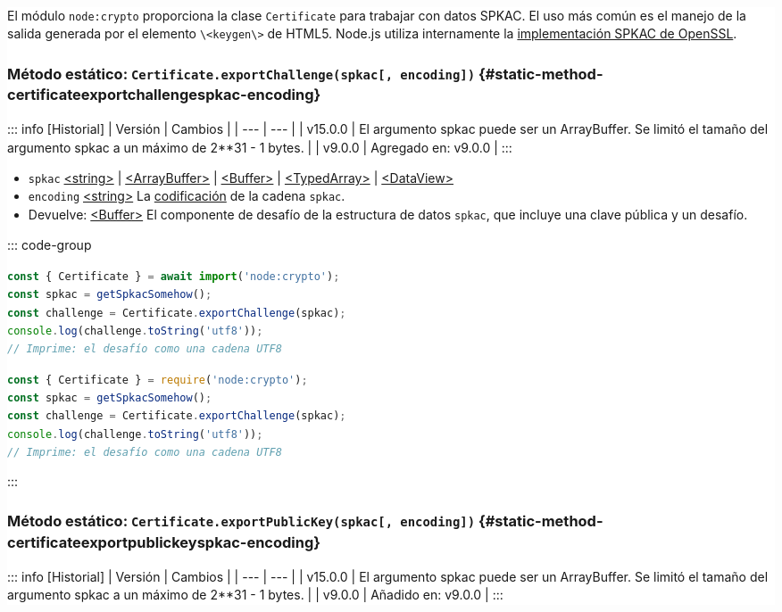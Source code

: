 El módulo `node:crypto` proporciona la clase `Certificate` para trabajar con datos SPKAC. El uso más común es el manejo de la salida generada por el elemento `\<keygen\>` de HTML5. Node.js utiliza internamente la [implementación SPKAC de OpenSSL](https://www.openssl.org/docs/man3.0/man1/openssl-spkac).

### Método estático: `Certificate.exportChallenge(spkac[, encoding])` {#static-method-certificateexportchallengespkac-encoding}


::: info [Historial]
| Versión | Cambios |
| --- | --- |
| v15.0.0 | El argumento spkac puede ser un ArrayBuffer. Se limitó el tamaño del argumento spkac a un máximo de 2**31 - 1 bytes. |
| v9.0.0 | Agregado en: v9.0.0 |
:::

- `spkac` [\<string\>](https://developer.mozilla.org/en-US/docs/Web/JavaScript/Data_structures#String_type) | [\<ArrayBuffer\>](https://developer.mozilla.org/en-US/docs/Web/JavaScript/Reference/Global_Objects/ArrayBuffer) | [\<Buffer\>](/es/nodejs/api/buffer#class-buffer) | [\<TypedArray\>](https://developer.mozilla.org/en-US/docs/Web/JavaScript/Reference/Global_Objects/TypedArray) | [\<DataView\>](https://developer.mozilla.org/en-US/docs/Web/JavaScript/Reference/Global_Objects/DataView)
- `encoding` [\<string\>](https://developer.mozilla.org/en-US/docs/Web/JavaScript/Data_structures#String_type) La [codificación](/es/nodejs/api/buffer#buffers-and-character-encodings) de la cadena `spkac`.
- Devuelve: [\<Buffer\>](/es/nodejs/api/buffer#class-buffer) El componente de desafío de la estructura de datos `spkac`, que incluye una clave pública y un desafío.



::: code-group
```js [ESM]
const { Certificate } = await import('node:crypto');
const spkac = getSpkacSomehow();
const challenge = Certificate.exportChallenge(spkac);
console.log(challenge.toString('utf8'));
// Imprime: el desafío como una cadena UTF8
```

```js [CJS]
const { Certificate } = require('node:crypto');
const spkac = getSpkacSomehow();
const challenge = Certificate.exportChallenge(spkac);
console.log(challenge.toString('utf8'));
// Imprime: el desafío como una cadena UTF8
```
:::


### Método estático: `Certificate.exportPublicKey(spkac[, encoding])` {#static-method-certificateexportpublickeyspkac-encoding}

::: info [Historial]
| Versión | Cambios |
| --- | --- |
| v15.0.0 | El argumento spkac puede ser un ArrayBuffer. Se limitó el tamaño del argumento spkac a un máximo de 2**31 - 1 bytes. |
| v9.0.0 | Añadido en: v9.0.0 |
:::
